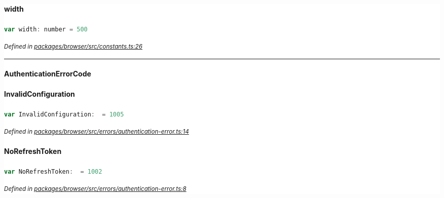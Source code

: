 



<a id="_browser_src_constants_.default_popup_features.width"></a>

####  width


```javascript
var width: number = 500
```
<small>*Defined in [packages/browser/src/constants.ts:26](https://github.com/BitskiCo/bitski-js/blob/master/packages/packages/browser/src/constants.ts#L26)*</small>









---

<a id="_browser_src_errors_authentication_error_"></a>


<a id="_browser_src_errors_authentication_error_.authenticationerrorcode"></a>

####  AuthenticationErrorCode





<a id="_browser_src_errors_authentication_error_.authenticationerrorcode.invalidconfiguration"></a>

####  InvalidConfiguration


```javascript
var InvalidConfiguration:  = 1005
```
<small>*Defined in [packages/browser/src/errors/authentication-error.ts:14](https://github.com/BitskiCo/bitski-js/blob/master/packages/packages/browser/src/errors/authentication-error.ts#L14)*</small>





<a id="_browser_src_errors_authentication_error_.authenticationerrorcode.norefreshtoken"></a>

####  NoRefreshToken


```javascript
var NoRefreshToken:  = 1002
```
<small>*Defined in [packages/browser/src/errors/authentication-error.ts:8](https://github.com/BitskiCo/bitski-js/blob/master/packages/packages/browser/src/errors/authentication-error.ts#L8)*</small>





<a id="_browser_src_errors_authentication_error_.authenticationerrorcode.notsignedin"></a>
